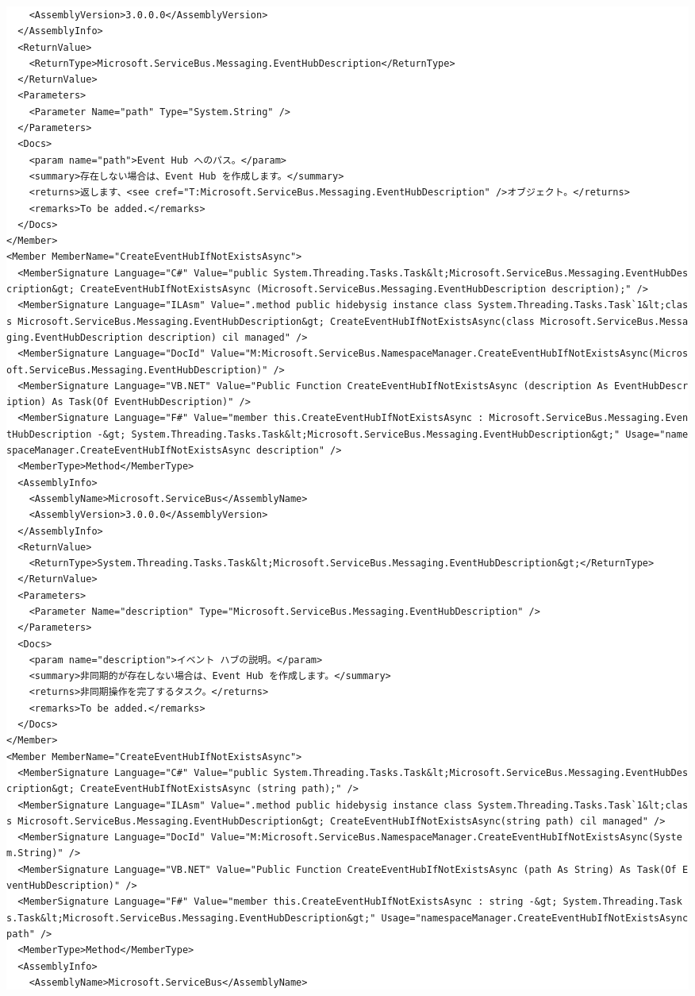         <AssemblyVersion>3.0.0.0</AssemblyVersion>
      </AssemblyInfo>
      <ReturnValue>
        <ReturnType>Microsoft.ServiceBus.Messaging.EventHubDescription</ReturnType>
      </ReturnValue>
      <Parameters>
        <Parameter Name="path" Type="System.String" />
      </Parameters>
      <Docs>
        <param name="path">Event Hub へのパス。</param>
        <summary>存在しない場合は、Event Hub を作成します。</summary>
        <returns>返します、<see cref="T:Microsoft.ServiceBus.Messaging.EventHubDescription" />オブジェクト。</returns>
        <remarks>To be added.</remarks>
      </Docs>
    </Member>
    <Member MemberName="CreateEventHubIfNotExistsAsync">
      <MemberSignature Language="C#" Value="public System.Threading.Tasks.Task&lt;Microsoft.ServiceBus.Messaging.EventHubDescription&gt; CreateEventHubIfNotExistsAsync (Microsoft.ServiceBus.Messaging.EventHubDescription description);" />
      <MemberSignature Language="ILAsm" Value=".method public hidebysig instance class System.Threading.Tasks.Task`1&lt;class Microsoft.ServiceBus.Messaging.EventHubDescription&gt; CreateEventHubIfNotExistsAsync(class Microsoft.ServiceBus.Messaging.EventHubDescription description) cil managed" />
      <MemberSignature Language="DocId" Value="M:Microsoft.ServiceBus.NamespaceManager.CreateEventHubIfNotExistsAsync(Microsoft.ServiceBus.Messaging.EventHubDescription)" />
      <MemberSignature Language="VB.NET" Value="Public Function CreateEventHubIfNotExistsAsync (description As EventHubDescription) As Task(Of EventHubDescription)" />
      <MemberSignature Language="F#" Value="member this.CreateEventHubIfNotExistsAsync : Microsoft.ServiceBus.Messaging.EventHubDescription -&gt; System.Threading.Tasks.Task&lt;Microsoft.ServiceBus.Messaging.EventHubDescription&gt;" Usage="namespaceManager.CreateEventHubIfNotExistsAsync description" />
      <MemberType>Method</MemberType>
      <AssemblyInfo>
        <AssemblyName>Microsoft.ServiceBus</AssemblyName>
        <AssemblyVersion>3.0.0.0</AssemblyVersion>
      </AssemblyInfo>
      <ReturnValue>
        <ReturnType>System.Threading.Tasks.Task&lt;Microsoft.ServiceBus.Messaging.EventHubDescription&gt;</ReturnType>
      </ReturnValue>
      <Parameters>
        <Parameter Name="description" Type="Microsoft.ServiceBus.Messaging.EventHubDescription" />
      </Parameters>
      <Docs>
        <param name="description">イベント ハブの説明。</param>
        <summary>非同期的が存在しない場合は、Event Hub を作成します。</summary>
        <returns>非同期操作を完了するタスク。</returns>
        <remarks>To be added.</remarks>
      </Docs>
    </Member>
    <Member MemberName="CreateEventHubIfNotExistsAsync">
      <MemberSignature Language="C#" Value="public System.Threading.Tasks.Task&lt;Microsoft.ServiceBus.Messaging.EventHubDescription&gt; CreateEventHubIfNotExistsAsync (string path);" />
      <MemberSignature Language="ILAsm" Value=".method public hidebysig instance class System.Threading.Tasks.Task`1&lt;class Microsoft.ServiceBus.Messaging.EventHubDescription&gt; CreateEventHubIfNotExistsAsync(string path) cil managed" />
      <MemberSignature Language="DocId" Value="M:Microsoft.ServiceBus.NamespaceManager.CreateEventHubIfNotExistsAsync(System.String)" />
      <MemberSignature Language="VB.NET" Value="Public Function CreateEventHubIfNotExistsAsync (path As String) As Task(Of EventHubDescription)" />
      <MemberSignature Language="F#" Value="member this.CreateEventHubIfNotExistsAsync : string -&gt; System.Threading.Tasks.Task&lt;Microsoft.ServiceBus.Messaging.EventHubDescription&gt;" Usage="namespaceManager.CreateEventHubIfNotExistsAsync path" />
      <MemberType>Method</MemberType>
      <AssemblyInfo>
        <AssemblyName>Microsoft.ServiceBus</AssemblyName>